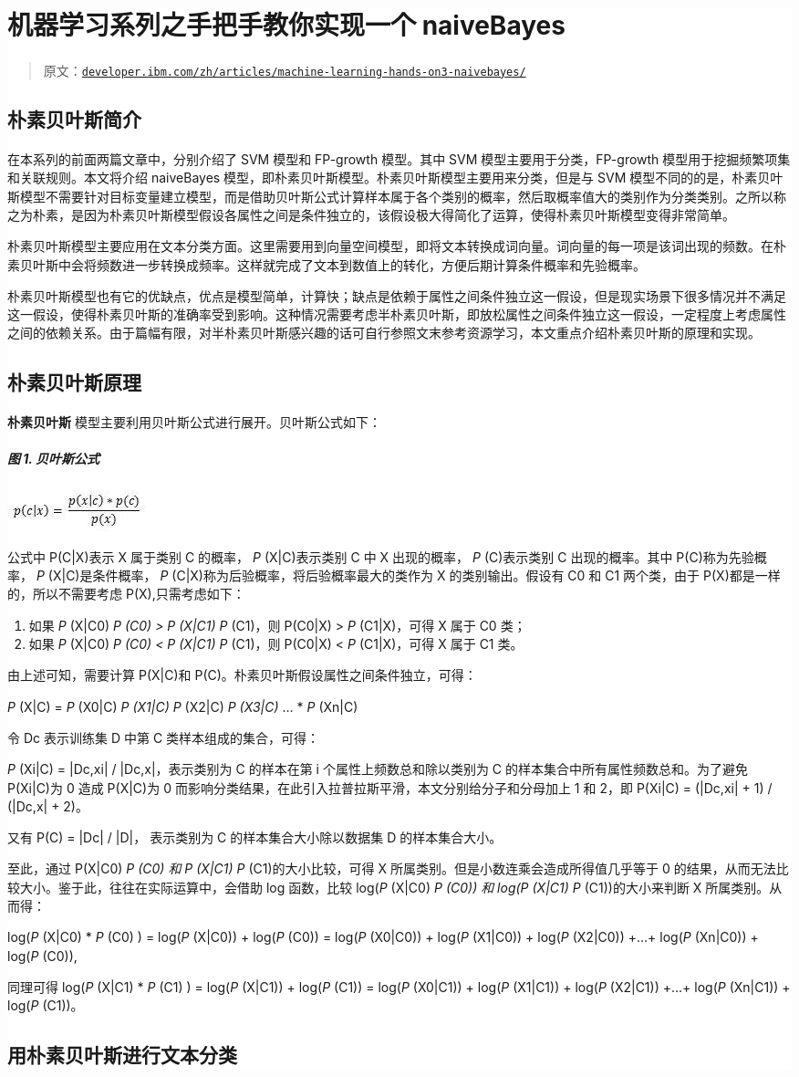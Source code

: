 # 机器学习系列之手把手教你实现一个 naiveBayes

> 原文：[`developer.ibm.com/zh/articles/machine-learning-hands-on3-naivebayes/`](https://developer.ibm.com/zh/articles/machine-learning-hands-on3-naivebayes/)

## 朴素贝叶斯简介

在本系列的前面两篇文章中，分别介绍了 SVM 模型和 FP-growth 模型。其中 SVM 模型主要用于分类，FP-growth 模型用于挖掘频繁项集和关联规则。本文将介绍 naiveBayes 模型，即朴素贝叶斯模型。朴素贝叶斯模型主要用来分类，但是与 SVM 模型不同的的是，朴素贝叶斯模型不需要针对目标变量建立模型，而是借助贝叶斯公式计算样本属于各个类别的概率，然后取概率值大的类别作为分类类别。之所以称之为朴素，是因为朴素贝叶斯模型假设各属性之间是条件独立的，该假设极大得简化了运算，使得朴素贝叶斯模型变得非常简单。

朴素贝叶斯模型主要应用在文本分类方面。这里需要用到向量空间模型，即将文本转换成词向量。词向量的每一项是该词出现的频数。在朴素贝叶斯中会将频数进一步转换成频率。这样就完成了文本到数值上的转化，方便后期计算条件概率和先验概率。

朴素贝叶斯模型也有它的优缺点，优点是模型简单，计算快；缺点是依赖于属性之间条件独立这一假设，但是现实场景下很多情况并不满足这一假设，使得朴素贝叶斯的准确率受到影响。这种情况需要考虑半朴素贝叶斯，即放松属性之间条件独立这一假设，一定程度上考虑属性之间的依赖关系。由于篇幅有限，对半朴素贝叶斯感兴趣的话可自行参照文末参考资源学习，本文重点介绍朴素贝叶斯的原理和实现。

## 朴素贝叶斯原理

**朴素贝叶斯** 模型主要利用贝叶斯公式进行展开。贝叶斯公式如下：

##### 图 1\. 贝叶斯公式

![alt](img/81e65caa85ccd2db55fef2a735b025aa.png)

公式中 P(C|X)表示 X 属于类别 C 的概率， *P* (X|C)表示类别 C 中 X 出现的概率， *P* (C)表示类别 C 出现的概率。其中 P(C)称为先验概率， *P* (X|C)是条件概率， *P* (C|X)称为后验概率，将后验概率最大的类作为 X 的类别输出。假设有 C0 和 C1 两个类，由于 P(X)都是一样的，所以不需要考虑 P(X),只需考虑如下：

1.  如果 *P* (X|C0) **P* (C0) > *P* (X|C1)* *P* (C1)，则 P(C0|X) > *P* (C1|X)，可得 X 属于 C0 类；
2.  如果 *P* (X|C0) **P* (C0) < *P* (X|C1)* *P* (C1)，则 P(C0|X) < *P* (C1|X)，可得 X 属于 C1 类。

由上述可知，需要计算 P(X|C)和 P(C)。朴素贝叶斯假设属性之间条件独立，可得：

*P* (X|C) = *P* (X0|C) **P* (X1|C)* *P* (X2|C) **P* (X3|C)* … * *P* (Xn|C)

令 Dc 表示训练集 D 中第 C 类样本组成的集合，可得：

*P* (Xi|C) = |Dc,xi| / |Dc,x|，表示类别为 C 的样本在第 i 个属性上频数总和除以类别为 C 的样本集合中所有属性频数总和。为了避免 P(Xi|C)为 0 造成 P(X|C)为 0 而影响分类结果，在此引入拉普拉斯平滑，本文分别给分子和分母加上 1 和 2，即 P(Xi|C) = (|Dc,xi| + 1) / (|Dc,x| + 2)。

又有 P(C) = |Dc| / |D|， 表示类别为 C 的样本集合大小除以数据集 D 的样本集合大小。

至此，通过 P(X|C0) **P* (C0) 和 *P* (X|C1)* *P* (C1)的大小比较，可得 X 所属类别。但是小数连乘会造成所得值几乎等于 0 的结果，从而无法比较大小。鉴于此，往往在实际运算中，会借助 log 函数，比较 log(*P* (X|C0) **P* (C0)) 和 log(*P* (X|C1)* *P* (C1))的大小来判断 X 所属类别。从而得：

log(*P* (X|C0) * *P* (C0) ) = log(*P* (X|C0)) + log(*P* (C0)) = log(*P* (X0|C0)) + log(*P* (X1|C0)) + log(*P* (X2|C0)) +…+ log(*P* (Xn|C0)) + log(*P* (C0)),

同理可得 log(*P* (X|C1) * *P* (C1) ) = log(*P* (X|C1)) + log(*P* (C1)) = log(*P* (X0|C1)) + log(*P* (X1|C1)) + log(*P* (X2|C1)) +…+ log(*P* (Xn|C1)) + log(*P* (C1))。

## 用朴素贝叶斯进行文本分类
